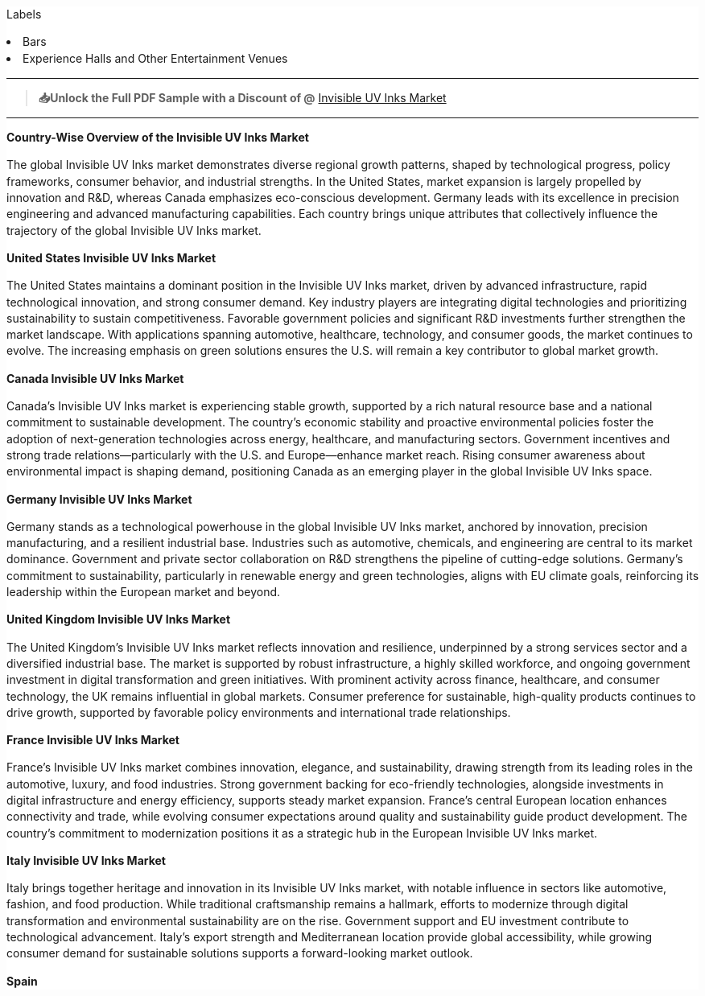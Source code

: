Labels</li><li>Bars</li><li>Experience Halls and Other Entertainment Venues</li></ul></p><hr /><blockquote><p><strong>📥Unlock the Full PDF Sample with a Discount of @</strong> <a href="https://www.marketresearchintellect.com/ask-for-discount/?rid=948977&amp;utm_source=Github-April&amp;utm_medium=041">Invisible UV Inks Market</a></p></blockquote><hr /><p class="" data-start="217" data-end="261"><strong data-start="217" data-end="261">Country-Wise Overview of the Invisible UV Inks Market</strong></p><p class="" data-start="263" data-end="774">The global Invisible UV Inks market demonstrates diverse regional growth patterns, shaped by technological progress, policy frameworks, consumer behavior, and industrial strengths. In the United States, market expansion is largely propelled by innovation and R&amp;D, whereas Canada emphasizes eco-conscious development. Germany leads with its excellence in precision engineering and advanced manufacturing capabilities. Each country brings unique attributes that collectively influence the trajectory of the global Invisible UV Inks market.</p><p class="" data-start="776" data-end="1421"><strong data-start="776" data-end="805">United States Invisible UV Inks Market</strong></p><p class="" data-start="776" data-end="1421">The United States maintains a dominant position in the Invisible UV Inks market, driven by advanced infrastructure, rapid technological innovation, and strong consumer demand. Key industry players are integrating digital technologies and prioritizing sustainability to sustain competitiveness. Favorable government policies and significant R&amp;D investments further strengthen the market landscape. With applications spanning automotive, healthcare, technology, and consumer goods, the market continues to evolve. The increasing emphasis on green solutions ensures the U.S. will remain a key contributor to global market growth.</p><p class="" data-start="1423" data-end="2019"><strong data-start="1423" data-end="1445">Canada Invisible UV Inks Market</strong></p><p class="" data-start="1423" data-end="2019">Canada&rsquo;s Invisible UV Inks market is experiencing stable growth, supported by a rich natural resource base and a national commitment to sustainable development. The country&rsquo;s economic stability and proactive environmental policies foster the adoption of next-generation technologies across energy, healthcare, and manufacturing sectors. Government incentives and strong trade relations&mdash;particularly with the U.S. and Europe&mdash;enhance market reach. Rising consumer awareness about environmental impact is shaping demand, positioning Canada as an emerging player in the global Invisible UV Inks space.</p><p class="" data-start="2021" data-end="2591"><strong data-start="2021" data-end="2044">Germany Invisible UV Inks Market</strong></p><p class="" data-start="2021" data-end="2591">Germany stands as a technological powerhouse in the global Invisible UV Inks market, anchored by innovation, precision manufacturing, and a resilient industrial base. Industries such as automotive, chemicals, and engineering are central to its market dominance. Government and private sector collaboration on R&amp;D strengthens the pipeline of cutting-edge solutions. Germany&rsquo;s commitment to sustainability, particularly in renewable energy and green technologies, aligns with EU climate goals, reinforcing its leadership within the European market and beyond.</p><p class="" data-start="2593" data-end="3221"><strong data-start="2593" data-end="2623">United Kingdom Invisible UV Inks Market</strong></p><p class="" data-start="2593" data-end="3221">The United Kingdom&rsquo;s Invisible UV Inks market reflects innovation and resilience, underpinned by a strong services sector and a diversified industrial base. The market is supported by robust infrastructure, a highly skilled workforce, and ongoing government investment in digital transformation and green initiatives. With prominent activity across finance, healthcare, and consumer technology, the UK remains influential in global markets. Consumer preference for sustainable, high-quality products continues to drive growth, supported by favorable policy environments and international trade relationships.</p><p class="" data-start="3223" data-end="3838"><strong data-start="3223" data-end="3245">France Invisible UV Inks Market</strong></p><p class="" data-start="3223" data-end="3838">France&rsquo;s Invisible UV Inks market combines innovation, elegance, and sustainability, drawing strength from its leading roles in the automotive, luxury, and food industries. Strong government backing for eco-friendly technologies, alongside investments in digital infrastructure and energy efficiency, supports steady market expansion. France&rsquo;s central European location enhances connectivity and trade, while evolving consumer expectations around quality and sustainability guide product development. The country&rsquo;s commitment to modernization positions it as a strategic hub in the European Invisible UV Inks market.</p><p class="" data-start="3840" data-end="4422"><strong data-start="3840" data-end="3861">Italy Invisible UV Inks Market</strong></p><p class="" data-start="3840" data-end="4422">Italy brings together heritage and innovation in its Invisible UV Inks market, with notable influence in sectors like automotive, fashion, and food production. While traditional craftsmanship remains a hallmark, efforts to modernize through digital transformation and environmental sustainability are on the rise. Government support and EU investment contribute to technological advancement. Italy&rsquo;s export strength and Mediterranean location provide global accessibility, while growing consumer demand for sustainable solutions supports a forward-looking market outlook.</p><p class="" data-start="4424" data-end="4975"><strong data-start="4424" data-end="4445">Spain